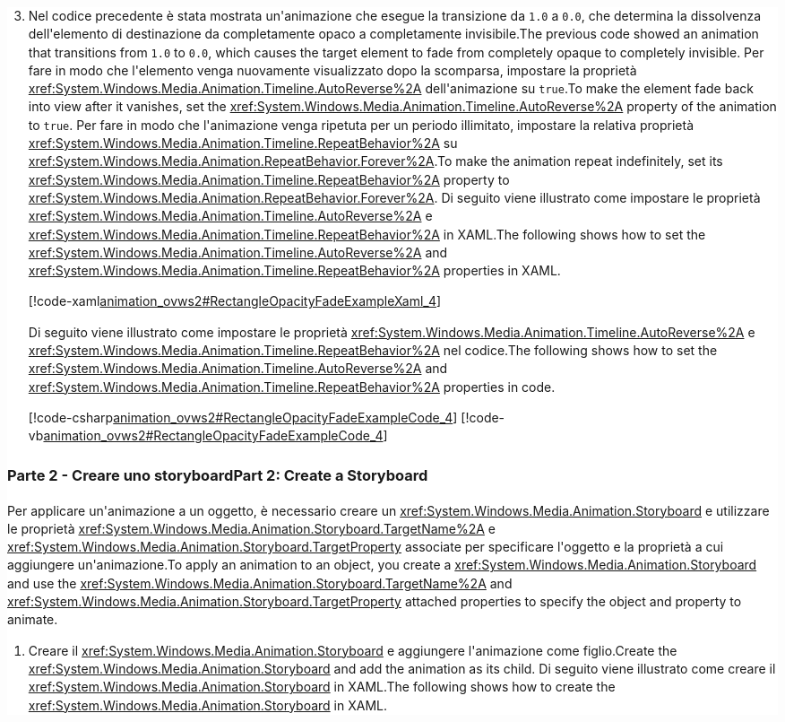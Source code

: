 3. <span data-ttu-id="9c0c1-165">Nel codice precedente è stata mostrata un'animazione che esegue la transizione da `1.0` a `0.0`, che determina la dissolvenza dell'elemento di destinazione da completamente opaco a completamente invisibile.</span><span class="sxs-lookup"><span data-stu-id="9c0c1-165">The previous code showed an animation that transitions from `1.0` to `0.0`, which causes the target element to fade from completely opaque to completely invisible.</span></span> <span data-ttu-id="9c0c1-166">Per fare in modo che l'elemento venga nuovamente visualizzato dopo la scomparsa, impostare la proprietà <xref:System.Windows.Media.Animation.Timeline.AutoReverse%2A> dell'animazione su `true`.</span><span class="sxs-lookup"><span data-stu-id="9c0c1-166">To make the element fade back into view after it vanishes, set the <xref:System.Windows.Media.Animation.Timeline.AutoReverse%2A> property of the animation to `true`.</span></span> <span data-ttu-id="9c0c1-167">Per fare in modo che l'animazione venga ripetuta per un periodo illimitato, impostare la relativa proprietà <xref:System.Windows.Media.Animation.Timeline.RepeatBehavior%2A> su <xref:System.Windows.Media.Animation.RepeatBehavior.Forever%2A>.</span><span class="sxs-lookup"><span data-stu-id="9c0c1-167">To make the animation repeat indefinitely, set its <xref:System.Windows.Media.Animation.Timeline.RepeatBehavior%2A> property to <xref:System.Windows.Media.Animation.RepeatBehavior.Forever%2A>.</span></span> <span data-ttu-id="9c0c1-168">Di seguito viene illustrato come impostare le proprietà <xref:System.Windows.Media.Animation.Timeline.AutoReverse%2A> e <xref:System.Windows.Media.Animation.Timeline.RepeatBehavior%2A> in XAML.</span><span class="sxs-lookup"><span data-stu-id="9c0c1-168">The following shows how to set the <xref:System.Windows.Media.Animation.Timeline.AutoReverse%2A> and <xref:System.Windows.Media.Animation.Timeline.RepeatBehavior%2A> properties in XAML.</span></span>

    [!code-xaml[animation_ovws2#RectangleOpacityFadeExampleXaml_4](~/samples/snippets/csharp/VS_Snippets_Wpf/animation_ovws2/CSharp/Window1.xaml#rectangleopacityfadeexamplexaml_4)]

    <span data-ttu-id="9c0c1-169">Di seguito viene illustrato come impostare le proprietà <xref:System.Windows.Media.Animation.Timeline.AutoReverse%2A> e <xref:System.Windows.Media.Animation.Timeline.RepeatBehavior%2A> nel codice.</span><span class="sxs-lookup"><span data-stu-id="9c0c1-169">The following shows how to set the <xref:System.Windows.Media.Animation.Timeline.AutoReverse%2A> and <xref:System.Windows.Media.Animation.Timeline.RepeatBehavior%2A> properties in code.</span></span>

    [!code-csharp[animation_ovws2#RectangleOpacityFadeExampleCode_4](~/samples/snippets/csharp/VS_Snippets_Wpf/animation_ovws2/CSharp/Class1.cs#rectangleopacityfadeexamplecode_4)]
    [!code-vb[animation_ovws2#RectangleOpacityFadeExampleCode_4](~/samples/snippets/visualbasic/VS_Snippets_Wpf/animation_ovws2/VisualBasic/Class1.vb#rectangleopacityfadeexamplecode_4)]

<a name="opacity_animation_step2"></a>

### <a name="part-2-create-a-storyboard"></a><span data-ttu-id="9c0c1-170">Parte 2 - Creare uno storyboard</span><span class="sxs-lookup"><span data-stu-id="9c0c1-170">Part 2: Create a Storyboard</span></span>

<span data-ttu-id="9c0c1-171">Per applicare un'animazione a un oggetto, è necessario creare un <xref:System.Windows.Media.Animation.Storyboard> e utilizzare le proprietà <xref:System.Windows.Media.Animation.Storyboard.TargetName%2A> e <xref:System.Windows.Media.Animation.Storyboard.TargetProperty> associate per specificare l'oggetto e la proprietà a cui aggiungere un'animazione.</span><span class="sxs-lookup"><span data-stu-id="9c0c1-171">To apply an animation to an object, you create a <xref:System.Windows.Media.Animation.Storyboard> and use the <xref:System.Windows.Media.Animation.Storyboard.TargetName%2A> and <xref:System.Windows.Media.Animation.Storyboard.TargetProperty> attached properties to specify the object and property to animate.</span></span>

1. <span data-ttu-id="9c0c1-172">Creare il <xref:System.Windows.Media.Animation.Storyboard> e aggiungere l'animazione come figlio.</span><span class="sxs-lookup"><span data-stu-id="9c0c1-172">Create the <xref:System.Windows.Media.Animation.Storyboard> and add the animation as its child.</span></span> <span data-ttu-id="9c0c1-173">Di seguito viene illustrato come creare il <xref:System.Windows.Media.Animation.Storyboard> in XAML.</span><span class="sxs-lookup"><span data-stu-id="9c0c1-173">The following shows how to create the <xref:System.Windows.Media.Animation.Storyboard> in XAML.</span></span>
